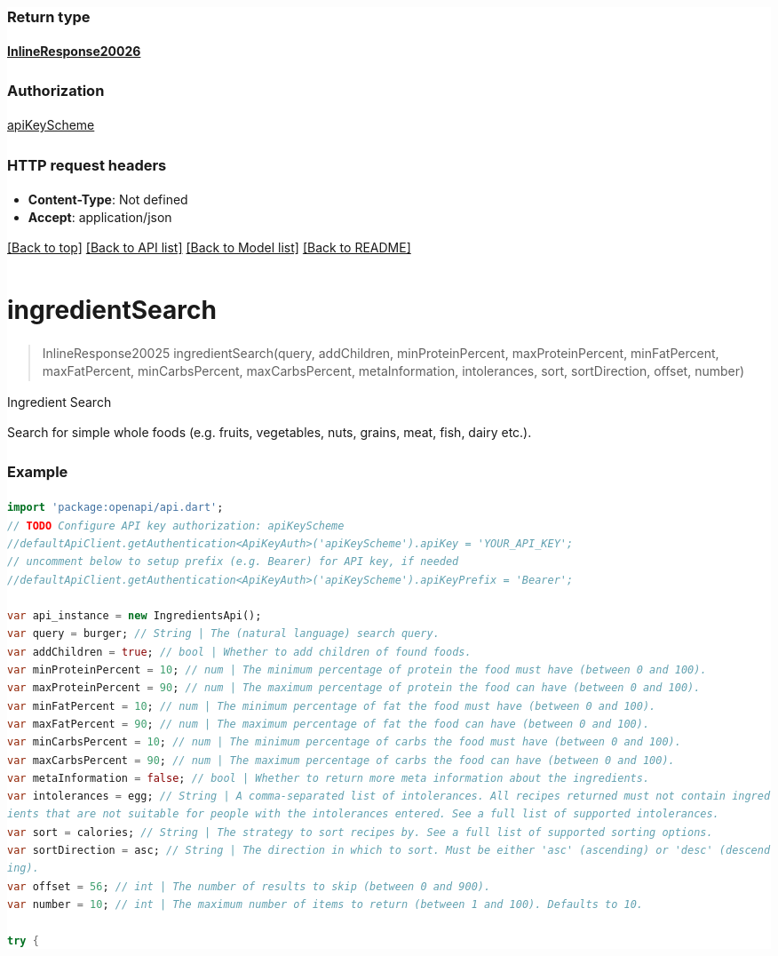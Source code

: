 ### Return type

[**InlineResponse20026**](InlineResponse20026.md)

### Authorization

[apiKeyScheme](../README.md#apiKeyScheme)

### HTTP request headers

 - **Content-Type**: Not defined
 - **Accept**: application/json

[[Back to top]](#) [[Back to API list]](../README.md#documentation-for-api-endpoints) [[Back to Model list]](../README.md#documentation-for-models) [[Back to README]](../README.md)

# **ingredientSearch**
> InlineResponse20025 ingredientSearch(query, addChildren, minProteinPercent, maxProteinPercent, minFatPercent, maxFatPercent, minCarbsPercent, maxCarbsPercent, metaInformation, intolerances, sort, sortDirection, offset, number)

Ingredient Search

Search for simple whole foods (e.g. fruits, vegetables, nuts, grains, meat, fish, dairy etc.).

### Example 
```dart
import 'package:openapi/api.dart';
// TODO Configure API key authorization: apiKeyScheme
//defaultApiClient.getAuthentication<ApiKeyAuth>('apiKeyScheme').apiKey = 'YOUR_API_KEY';
// uncomment below to setup prefix (e.g. Bearer) for API key, if needed
//defaultApiClient.getAuthentication<ApiKeyAuth>('apiKeyScheme').apiKeyPrefix = 'Bearer';

var api_instance = new IngredientsApi();
var query = burger; // String | The (natural language) search query.
var addChildren = true; // bool | Whether to add children of found foods.
var minProteinPercent = 10; // num | The minimum percentage of protein the food must have (between 0 and 100).
var maxProteinPercent = 90; // num | The maximum percentage of protein the food can have (between 0 and 100).
var minFatPercent = 10; // num | The minimum percentage of fat the food must have (between 0 and 100).
var maxFatPercent = 90; // num | The maximum percentage of fat the food can have (between 0 and 100).
var minCarbsPercent = 10; // num | The minimum percentage of carbs the food must have (between 0 and 100).
var maxCarbsPercent = 90; // num | The maximum percentage of carbs the food can have (between 0 and 100).
var metaInformation = false; // bool | Whether to return more meta information about the ingredients.
var intolerances = egg; // String | A comma-separated list of intolerances. All recipes returned must not contain ingredients that are not suitable for people with the intolerances entered. See a full list of supported intolerances.
var sort = calories; // String | The strategy to sort recipes by. See a full list of supported sorting options.
var sortDirection = asc; // String | The direction in which to sort. Must be either 'asc' (ascending) or 'desc' (descending).
var offset = 56; // int | The number of results to skip (between 0 and 900).
var number = 10; // int | The maximum number of items to return (between 1 and 100). Defaults to 10.

try { 
```